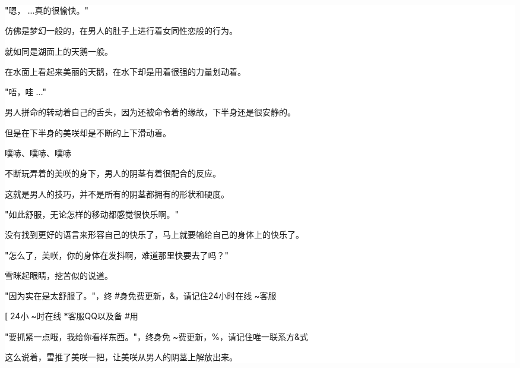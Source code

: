 

"嗯， ...真的很愉快。"



仿佛是梦幻一般的，在男人的肚子上进行着女同性恋般的行为。



就如同是湖面上的天鹅一般。





在水面上看起来美丽的天鹅，在水下却是用着很强的力量划动着。





"唔，哇 ..."



男人拼命的转动着自己的舌头，因为还被命令着的缘故，下半身还是很安静的。





但是在下半身的美咲却是不断的上下滑动着。



噗哧、噗哧、噗哧



不断玩弄着的美咲的身下，男人的阴茎有着很配合的反应。



这就是男人的技巧，并不是所有的阴茎都拥有的形状和硬度。



"如此舒服，无论怎样的移动都感觉很快乐啊。"



没有找到更好的语言来形容自己的快乐了，马上就要输给自己的身体上的快乐了。



"怎么了，美咲，你的身体在发抖啊，难道那里快要去了吗？"



雪眯起眼睛，挖苦似的说道。





"因为实在是太舒服了。"，终 #身免费更新，&，请记住24小时在线 ~客服



 [ 24小 ~时在线 *客服QQ以及备 #用



"要抓紧一点哦，我给你看样东西。"，终身免 ~费更新，%，请记住唯一联系方&式



这么说着，雪推了美咲一把，让美咲从男人的阴茎上解放出来。
